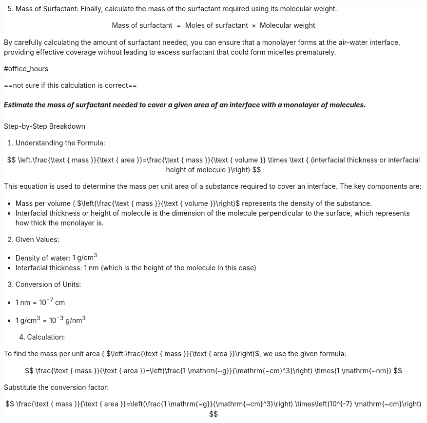 5. Mass of Surfactant: Finally, calculate the mass of the surfactant required using its molecular weight.

$$
\text { Mass of surfactant }=\text { Moles of surfactant } \times \text { Molecular weight }
$$


By carefully calculating the amount of surfactant needed, you can ensure that a monolayer forms at the air-water interface, providing effective coverage without leading to excess surfactant that could form micelles prematurely.


#office_hours

==not sure if this calculation is correct==
##### Estimate the mass of surfactant needed to cover a given area of an interface with a monolayer of molecules.


Step-by-Step Breakdown
1. Understanding the Formula:

$$
\left.\frac{\text { mass }}{\text { area }}=\frac{\text { mass }}{\text { volume }} \times \text { (interfacial thickness or interfacial height of molecule }\right)
$$


This equation is used to determine the mass per unit area of a substance required to cover an interface. The key components are:
- Mass per volume ( $\left(\frac{\text { mass }}{\text { volume }}\right)$ represents the density of the substance.
- Interfacial thickness or height of molecule is the dimension of the molecule perpendicular to the surface, which represents how thick the monolayer is.
2. Given Values:
- Density of water: $1 \mathrm{~g} / \mathrm{cm}^3$
- Interfacial thickness: 1 nm (which is the height of the molecule in this case)
3. Conversion of Units:
- $1 \mathrm{~nm}=10^{-7} \mathrm{~cm}$
- $1 \mathrm{~g} / \mathrm{cm}^3=10^{-3} \mathrm{~g} / \mathrm{nm}^3$
  
  
  4. Calculation:

To find the mass per unit area ( $\left.\frac{\text { mass }}{\text { area }}\right)$, we use the given formula:

$$
\frac{\text { mass }}{\text { area }}=\left(\frac{1 \mathrm{~g}}{\mathrm{~cm}^3}\right) \times(1 \mathrm{~nm})
$$


Substitute the conversion factor:

$$
\frac{\text { mass }}{\text { area }}=\left(\frac{1 \mathrm{~g}}{\mathrm{~cm}^3}\right) \times\left(10^{-7} \mathrm{~cm}\right)
$$
